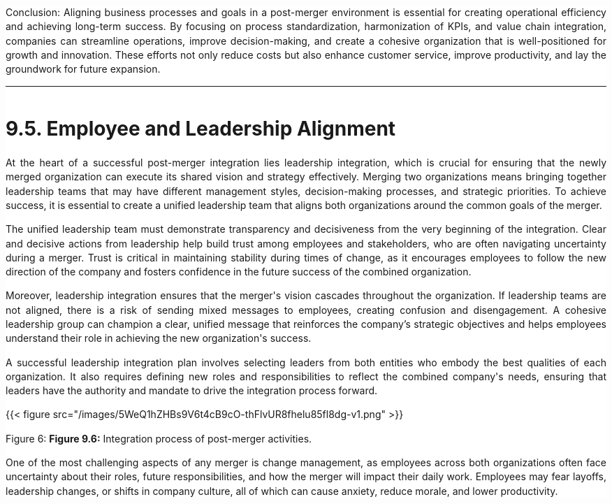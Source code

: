 <p style="text-align: justify;">
Conclusion: Aligning business processes and goals in a post-merger environment is essential for creating operational efficiency and achieving long-term success. By focusing on process standardization, harmonization of KPIs, and value chain integration, companies can streamline operations, improve decision-making, and create a cohesive organization that is well-positioned for growth and innovation. These efforts not only reduce costs but also enhance customer service, improve productivity, and lay the groundwork for future expansion.
</p>

---
# 9.5. Employee and Leadership Alignment
<p style="text-align: justify;">
At the heart of a successful post-merger integration lies leadership integration, which is crucial for ensuring that the newly merged organization can execute its shared vision and strategy effectively. Merging two organizations means bringing together leadership teams that may have different management styles, decision-making processes, and strategic priorities. To achieve success, it is essential to create a unified leadership team that aligns both organizations around the common goals of the merger.
</p>

<p style="text-align: justify;">
The unified leadership team must demonstrate transparency and decisiveness from the very beginning of the integration. Clear and decisive actions from leadership help build trust among employees and stakeholders, who are often navigating uncertainty during a merger. Trust is critical in maintaining stability during times of change, as it encourages employees to follow the new direction of the company and fosters confidence in the future success of the combined organization.
</p>

<p style="text-align: justify;">
Moreover, leadership integration ensures that the merger's vision cascades throughout the organization. If leadership teams are not aligned, there is a risk of sending mixed messages to employees, creating confusion and disengagement. A cohesive leadership group can champion a clear, unified message that reinforces the company’s strategic objectives and helps employees understand their role in achieving the new organization's success.
</p>

<p style="text-align: justify;">
A successful leadership integration plan involves selecting leaders from both entities who embody the best qualities of each organization. It also requires defining new roles and responsibilities to reflect the combined company's needs, ensuring that leaders have the authority and mandate to drive the integration process forward.
</p>

<div class="row justify-content-center">
    <div class="rounded p-4 position-relative overflow-hidden border-1 text-center" style="width: 70%">
        {{< figure src="/images/5WeQ1hZHBs9V6t4cB9cO-thFlvUR8fhelu85fl8dg-v1.png" >}}
        <p><span class="fw-bold ">Figure 6:</span> <strong>Figure 9.6:</strong> Integration process of post-merger activities.</p>
    </div>
</div>

<p style="text-align: justify;">
One of the most challenging aspects of any merger is change management, as employees across both organizations often face uncertainty about their roles, future responsibilities, and how the merger will impact their daily work. Employees may fear layoffs, leadership changes, or shifts in company culture, all of which can cause anxiety, reduce morale, and lower productivity.
</p>
